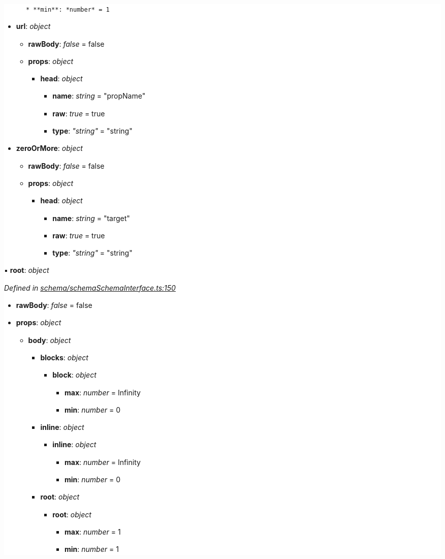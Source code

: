           * **min**: *number* = 1

* **url**: *object*

  * **rawBody**: *false* = false

  * **props**: *object*

    * **head**: *object*

      * **name**: *string* = "propName"

      * **raw**: *true* = true

      * **type**: *"string"* = "string"

* **zeroOrMore**: *object*

  * **rawBody**: *false* = false

  * **props**: *object*

    * **head**: *object*

      * **name**: *string* = "target"

      * **raw**: *true* = true

      * **type**: *"string"* = "string"

▪ **root**: *object*

*Defined in [schema/schemaSchemaInterface.ts:150](https://github.com/hashml/hashml/blob/6983021/src/schema/schemaSchemaInterface.ts#L150)*

* **rawBody**: *false* = false

* **props**: *object*

  * **body**: *object*

    * **blocks**: *object*

      * **block**: *object*

        * **max**: *number* =  Infinity

        * **min**: *number* = 0

    * **inline**: *object*

      * **inline**: *object*

        * **max**: *number* =  Infinity

        * **min**: *number* = 0

    * **root**: *object*

      * **root**: *object*

        * **max**: *number* = 1

        * **min**: *number* = 1
